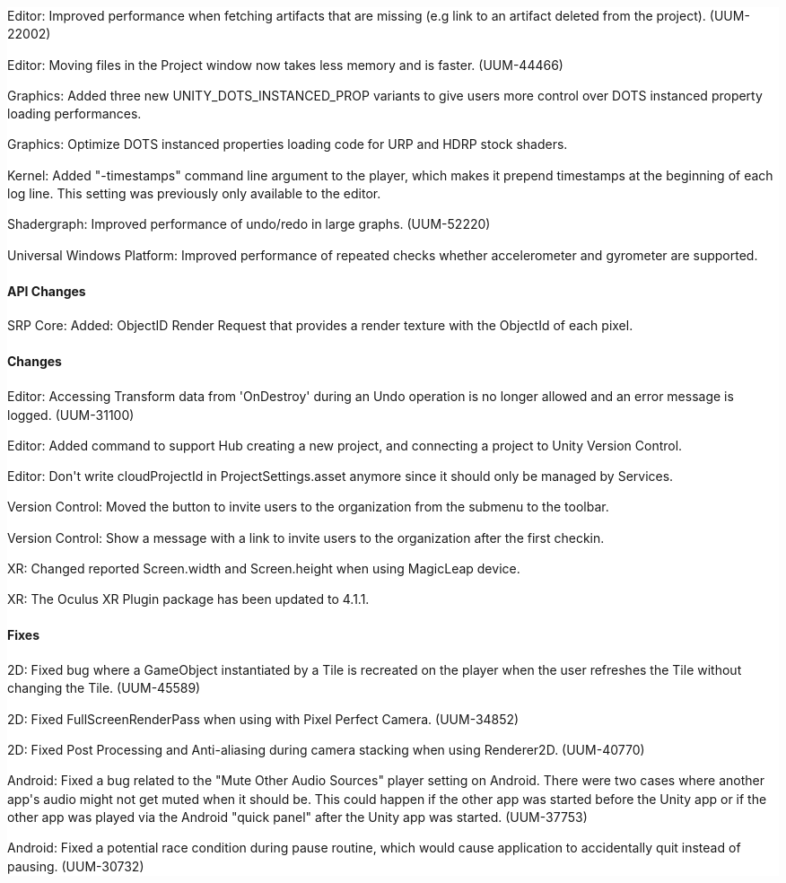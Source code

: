 Editor: Improved performance when fetching artifacts that are missing (e.g link to an artifact deleted from the project). (UUM-22002)

Editor: Moving files in the Project window now takes less memory and is faster. (UUM-44466)

Graphics: Added three new UNITY_DOTS_INSTANCED_PROP variants to give users more control over DOTS instanced property loading performances.

Graphics: Optimize DOTS instanced properties loading code for URP and HDRP stock shaders.

Kernel: Added \"-timestamps\" command line argument to the player, which makes it prepend timestamps at the beginning of each log line. This setting was previously only available to the editor.

Shadergraph: Improved performance of undo/redo in large graphs. (UUM-52220)

Universal Windows Platform: Improved performance of repeated checks whether accelerometer and gyrometer are supported.

#### API Changes

SRP Core: Added: ObjectID Render Request that provides a render texture with the ObjectId of each pixel.

#### Changes

Editor: Accessing Transform data from \'OnDestroy\' during an Undo operation is no longer allowed and an error message is logged. (UUM-31100)

Editor: Added command to support Hub creating a new project, and connecting a project to Unity Version Control.

Editor: Don\'t write cloudProjectId in ProjectSettings.asset anymore since it should only be managed by Services.

Version Control: Moved the button to invite users to the organization from the submenu to the toolbar.

Version Control: Show a message with a link to invite users to the organization after the first checkin.

XR: Changed reported Screen.width and Screen.height when using MagicLeap device.

XR: The Oculus XR Plugin package has been updated to 4.1.1.

#### Fixes

2D: Fixed bug where a GameObject instantiated by a Tile is recreated on the player when the user refreshes the Tile without changing the Tile. (UUM-45589)

2D: Fixed FullScreenRenderPass when using with Pixel Perfect Camera. (UUM-34852)

2D: Fixed Post Processing and Anti-aliasing during camera stacking when using Renderer2D. (UUM-40770)

Android: Fixed a bug related to the \"Mute Other Audio Sources\" player setting on Android. There were two cases where another app\'s audio might not get muted when it should be. This could happen if the other app was started before the Unity app or if the other app was played via the Android \"quick panel\" after the Unity app was started. (UUM-37753)

Android: Fixed a potential race condition during pause routine, which would cause application to accidentally quit instead of pausing. (UUM-30732)
